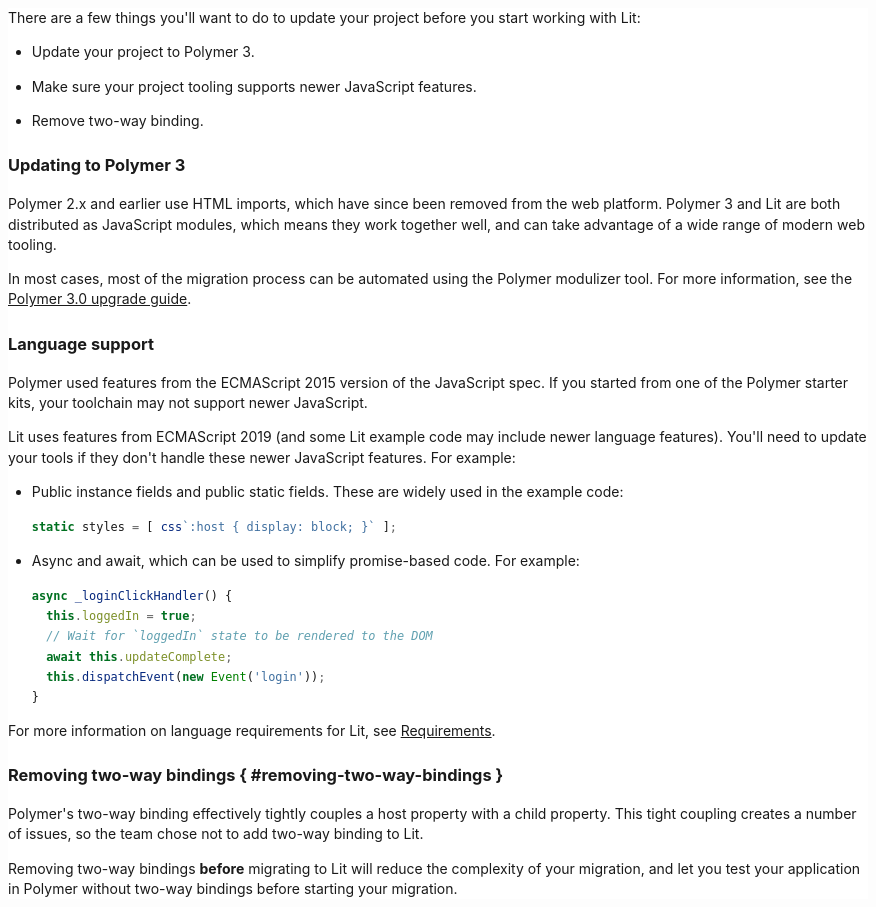 There are a few things you'll want to do to update your project before you start working with Lit:

*   Update your project to Polymer 3.

*   Make sure your project tooling supports newer JavaScript features.

*   Remove two-way binding.

### Updating to Polymer 3

Polymer 2.x and earlier use HTML imports, which have since been removed from the web platform. Polymer 3 and Lit are both distributed as JavaScript modules, which means they work together well, and can take advantage of a wide range of modern web tooling.

In most cases, most of the migration process can be automated using the Polymer modulizer tool. For more information, see the [Polymer 3.0 upgrade guide](https://polymer-library.polymer-project.org/3.0/docs/upgrade).


### Language support

Polymer used features from the ECMAScript 2015 version of the JavaScript spec. If you started from one of the Polymer starter kits, your toolchain may not support newer JavaScript.

Lit uses features from ECMAScript 2019 (and some Lit example code may include newer language features). You'll need to update your tools if they don't handle these newer JavaScript features. For example:

*   Public instance fields and public static fields. These are widely used in the example code:

    ```js
    static styles = [ css`:host { display: block; }` ];
    ```

*   Async and await, which can be used to simplify promise-based code. For example:

    ```js
    async _loginClickHandler() {
      this.loggedIn = true;
      // Wait for `loggedIn` state to be rendered to the DOM
      await this.updateComplete;
      this.dispatchEvent(new Event('login'));
    }
    ```

For more information on language requirements for Lit, see [Requirements](https://lit.dev/docs/tools/requirements/).


### Removing two-way bindings { #removing-two-way-bindings }

Polymer's two-way binding effectively tightly couples a host property with a child property. This tight coupling creates a number of issues, so the team chose not to add two-way binding to Lit.

Removing two-way bindings **before** migrating to Lit will reduce the complexity of your migration, and let you test your application in Polymer without two-way bindings before starting your migration.
